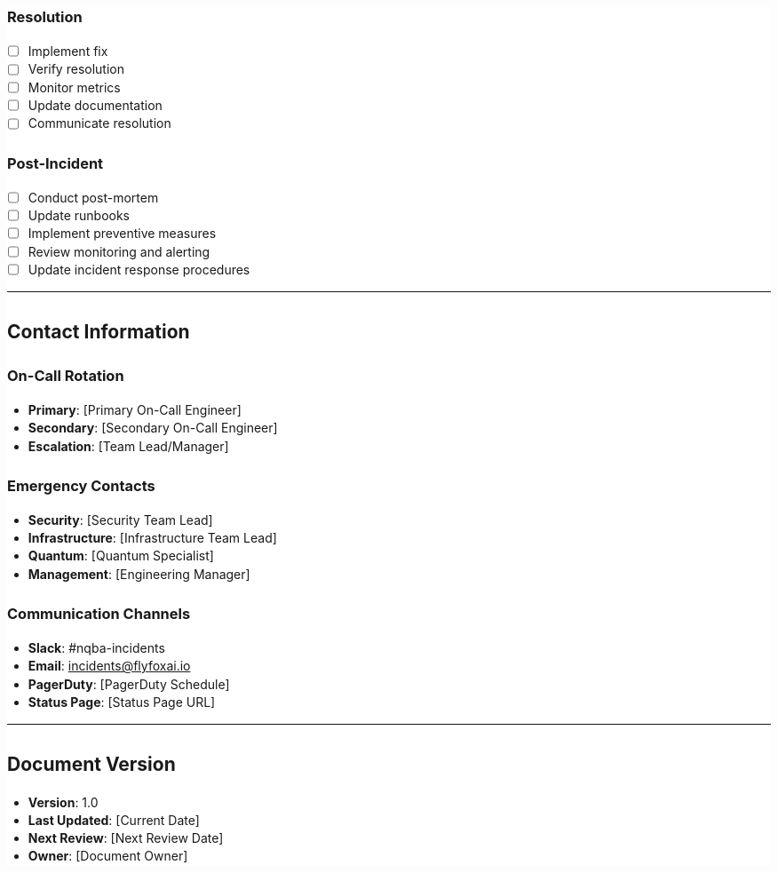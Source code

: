 ### Resolution
- [ ] Implement fix
- [ ] Verify resolution
- [ ] Monitor metrics
- [ ] Update documentation
- [ ] Communicate resolution

### Post-Incident
- [ ] Conduct post-mortem
- [ ] Update runbooks
- [ ] Implement preventive measures
- [ ] Review monitoring and alerting
- [ ] Update incident response procedures

---

## Contact Information

### On-Call Rotation
- **Primary**: [Primary On-Call Engineer]
- **Secondary**: [Secondary On-Call Engineer]
- **Escalation**: [Team Lead/Manager]

### Emergency Contacts
- **Security**: [Security Team Lead]
- **Infrastructure**: [Infrastructure Team Lead]
- **Quantum**: [Quantum Specialist]
- **Management**: [Engineering Manager]

### Communication Channels
- **Slack**: #nqba-incidents
- **Email**: incidents@flyfoxai.io
- **PagerDuty**: [PagerDuty Schedule]
- **Status Page**: [Status Page URL]

---

## Document Version

- **Version**: 1.0
- **Last Updated**: [Current Date]
- **Next Review**: [Next Review Date]
- **Owner**: [Document Owner]
